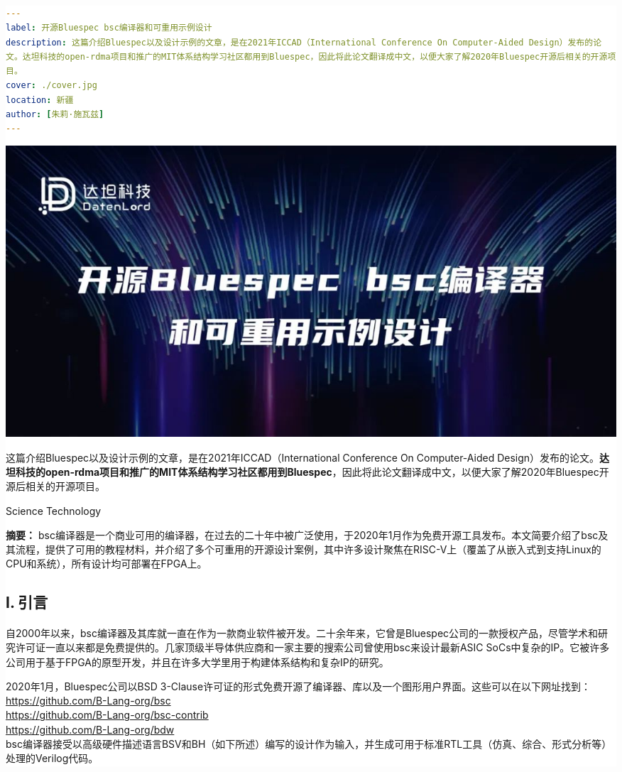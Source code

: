 ```yaml
---
label: 开源Bluespec bsc编译器和可重用示例设计
description: 这篇介绍Bluespec以及设计示例的文章，是在2021年ICCAD（International Conference On Computer-Aided Design）发布的论文。达坦科技的open-rdma项目和推广的MIT体系结构学习社区都用到Bluespec，因此将此论文翻译成中文，以便大家了解2020年Bluespec开源后相关的开源项目。
cover: ./cover.jpg
location: 新疆
author: [朱莉·施瓦兹]
---
```


![封面](./cover.jpg)

这篇介绍Bluespec以及设计示例的文章，是在2021年ICCAD（International Conference On Computer-Aided Design）发布的论文。**达坦科技的open-rdma项目和推广的MIT体系结构学习社区都用到Bluespec**，因此将此论文翻译成中文，以便大家了解2020年Bluespec开源后相关的开源项目。


Science Technology

**摘要：** bsc编译器是一个商业可用的编译器，在过去的二十年中被广泛使用，于2020年1月作为免费开源工具发布。本文简要介绍了bsc及其流程，提供了可用的教程材料，并介绍了多个可重用的开源设计案例，其中许多设计聚焦在RISC-V上（覆盖了从嵌入式到支持Linux的CPU和系统），所有设计均可部署在FPGA上。

## I. 引言

自2000年以来，bsc编译器及其库就一直在作为一款商业软件被开发。二十余年来，它曾是Bluespec公司的一款授权产品，尽管学术和研究许可证一直以来都是免费提供的。几家顶级半导体供应商和一家主要的搜索公司曾使用bsc来设计最新ASIC SoCs中复杂的IP。它被许多公司用于基于FPGA的原型开发，并且在许多大学里用于构建体系结构和复杂IP的研究。

2020年1月，Bluespec公司以BSD 3-Clause许可证的形式免费开源了编译器、库以及一个图形用户界面。这些可以在以下网址找到：  
https://github.com/B-Lang-org/bsc  
https://github.com/B-Lang-org/bsc-contrib  
https://github.com/B-Lang-org/bdw  
bsc编译器接受以高级硬件描述语言BSV和BH（如下所述）编写的设计作为输入，并生成可用于标准RTL工具（仿真、综合、形式分析等）处理的Verilog代码。
